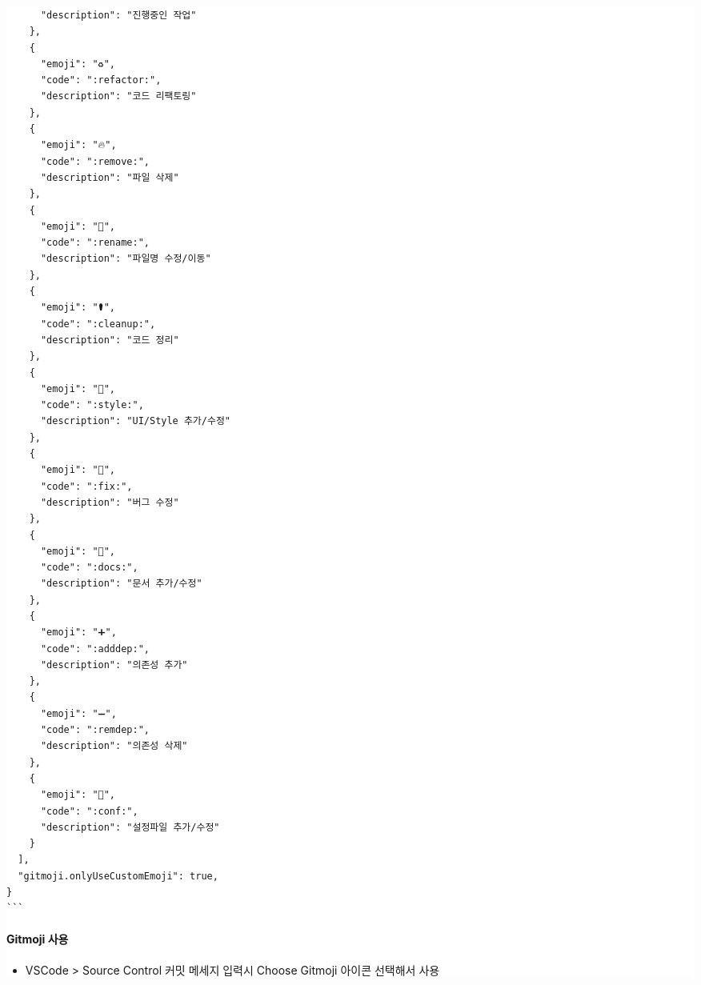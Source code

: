           "description": "진행중인 작업"
        },
        {
          "emoji": "♻️",
          "code": ":refactor:",
          "description": "코드 리팩토링"
        },
        {
          "emoji": "🔥",
          "code": ":remove:",
          "description": "파일 삭제"
        },
        {
          "emoji": "🚚",
          "code": ":rename:",
          "description": "파일명 수정/이동"
        },
        {
          "emoji": "⚰️",
          "code": ":cleanup:",
          "description": "코드 정리"
        },
        {
          "emoji": "💄",
          "code": ":style:",
          "description": "UI/Style 추가/수정"
        },
        {
          "emoji": "🐛",
          "code": ":fix:",
          "description": "버그 수정"
        },
        {
          "emoji": "📝",
          "code": ":docs:",
          "description": "문서 추가/수정"
        },
        {
          "emoji": "➕",
          "code": ":adddep:",
          "description": "의존성 추가"
        },
        {
          "emoji": "➖",
          "code": ":remdep:",
          "description": "의존성 삭제"
        },
        {
          "emoji": "🔧",
          "code": ":conf:",
          "description": "설정파일 추가/수정"
        }
      ],
      "gitmoji.onlyUseCustomEmoji": true,
    }
    ```

#### Gitmoji 사용
* VSCode > Source Control 커밋 메세지 입력시 Choose Gitmoji 아이콘 선택해서 사용

